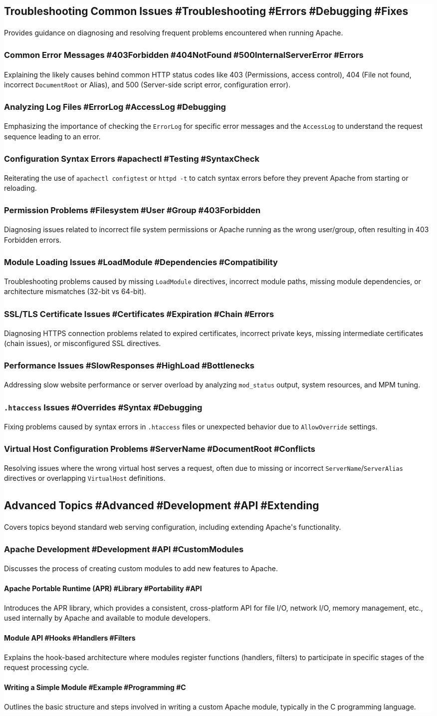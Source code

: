 ## Troubleshooting Common Issues #Troubleshooting #Errors #Debugging #Fixes
Provides guidance on diagnosing and resolving frequent problems encountered when running Apache.
### Common Error Messages #403Forbidden #404NotFound #500InternalServerError #Errors
Explaining the likely causes behind common HTTP status codes like 403 (Permissions, access control), 404 (File not found, incorrect `DocumentRoot` or Alias), and 500 (Server-side script error, configuration error).
### Analyzing Log Files #ErrorLog #AccessLog #Debugging
Emphasizing the importance of checking the `ErrorLog` for specific error messages and the `AccessLog` to understand the request sequence leading to an error.
### Configuration Syntax Errors #apachectl #Testing #SyntaxCheck
Reiterating the use of `apachectl configtest` or `httpd -t` to catch syntax errors before they prevent Apache from starting or reloading.
### Permission Problems #Filesystem #User #Group #403Forbidden
Diagnosing issues related to incorrect file system permissions or Apache running as the wrong user/group, often resulting in 403 Forbidden errors.
### Module Loading Issues #LoadModule #Dependencies #Compatibility
Troubleshooting problems caused by missing `LoadModule` directives, incorrect module paths, missing module dependencies, or architecture mismatches (32-bit vs 64-bit).
### SSL/TLS Certificate Issues #Certificates #Expiration #Chain #Errors
Diagnosing HTTPS connection problems related to expired certificates, incorrect private keys, missing intermediate certificates (chain issues), or misconfigured SSL directives.
### Performance Issues #SlowResponses #HighLoad #Bottlenecks
Addressing slow website performance or server overload by analyzing `mod_status` output, system resources, and MPM tuning.
### `.htaccess` Issues #Overrides #Syntax #Debugging
Fixing problems caused by syntax errors in `.htaccess` files or unexpected behavior due to `AllowOverride` settings.
### Virtual Host Configuration Problems #ServerName #DocumentRoot #Conflicts
Resolving issues where the wrong virtual host serves a request, often due to missing or incorrect `ServerName`/`ServerAlias` directives or overlapping `VirtualHost` definitions.

## Advanced Topics #Advanced #Development #API #Extending
Covers topics beyond standard web serving configuration, including extending Apache's functionality.
### Apache Development #Development #API #CustomModules
Discusses the process of creating custom modules to add new features to Apache.
#### Apache Portable Runtime (APR) #Library #Portability #API
Introduces the APR library, which provides a consistent, cross-platform API for file I/O, network I/O, memory management, etc., used internally by Apache and available to module developers.
#### Module API #Hooks #Handlers #Filters
Explains the hook-based architecture where modules register functions (handlers, filters) to participate in specific stages of the request processing cycle.
#### Writing a Simple Module #Example #Programming #C
Outlines the basic structure and steps involved in writing a custom Apache module, typically in the C programming language.